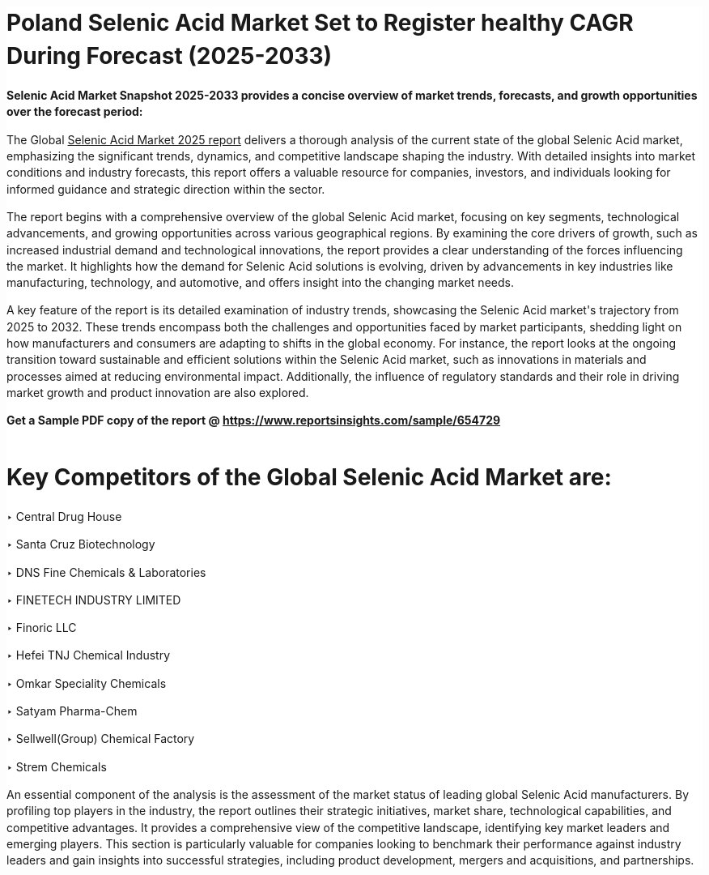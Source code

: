 # Poland Selenic Acid Market Set to Register healthy CAGR During Forecast (2025-2033)

<strong>Selenic Acid Market Snapshot 2025-2033 provides a concise overview of market trends, forecasts, and growth opportunities over the forecast period:</strong>

The Global <a href=https://www.reportsinsights.com/sample/654729>Selenic Acid Market 2025 report</a> delivers a thorough analysis of the current state of the global Selenic Acid market, emphasizing the significant trends, dynamics, and competitive landscape shaping the industry. With detailed insights into market conditions and industry forecasts, this report offers a valuable resource for companies, investors, and individuals looking for informed guidance and strategic direction within the sector.

The report begins with a comprehensive overview of the global Selenic Acid market, focusing on key segments, technological advancements, and growing opportunities across various geographical regions. By examining the core drivers of growth, such as increased industrial demand and technological innovations, the report provides a clear understanding of the forces influencing the market. It highlights how the demand for Selenic Acid solutions is evolving, driven by advancements in key industries like manufacturing, technology, and automotive, and offers insight into the changing market needs.

A key feature of the report is its detailed examination of industry trends, showcasing the Selenic Acid market's trajectory from 2025 to 2032. These trends encompass both the challenges and opportunities faced by market participants, shedding light on how manufacturers and consumers are adapting to shifts in the global economy. For instance, the report looks at the ongoing transition toward sustainable and efficient solutions within the Selenic Acid market, such as innovations in materials and processes aimed at reducing environmental impact. Additionally, the influence of regulatory standards and their role in driving market growth and product innovation are also explored.

<strong>Get a Sample PDF copy of the report @ <a href=https://www.reportsinsights.com/sample/654729>https://www.reportsinsights.com/sample/654729</a></strong>

# <strong>Key Competitors of the Global Selenic Acid Market are:</strong>

‣ Central Drug House

‣ Santa Cruz Biotechnology

‣ DNS Fine Chemicals & Laboratories

‣ FINETECH INDUSTRY LIMITED

‣ Finoric LLC

‣ Hefei TNJ Chemical Industry

‣ Omkar Speciality Chemicals

‣ Satyam Pharma-Chem

‣ Sellwell(Group) Chemical Factory

‣ Strem Chemicals

An essential component of the analysis is the assessment of the market status of leading global Selenic Acid manufacturers. By profiling top players in the industry, the report outlines their strategic initiatives, market share, technological capabilities, and competitive advantages. It provides a comprehensive view of the competitive landscape, identifying key market leaders and emerging players. This section is particularly valuable for companies looking to benchmark their performance against industry leaders and gain insights into successful strategies, including product development, mergers and acquisitions, and partnerships.
